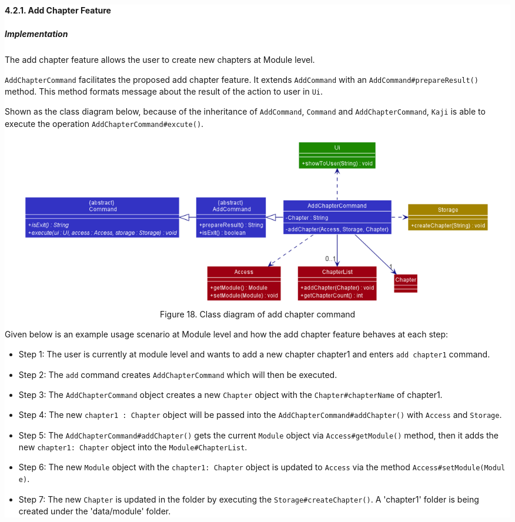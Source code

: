
#### 4.2.1. Add Chapter Feature

##### Implementation
The add chapter feature allows the user to create new chapters at Module level.

`AddChapterCommand` facilitates the proposed add chapter feature. It extends `AddCommand` with an `AddCommand#prepareResult()` method. This method formats message about the result of the action to user in `Ui`. 

Shown as the class diagram below, because of the inheritance of `AddCommand`, `Command` and `AddChapterCommand`, `Kaji` is able to execute the operation `AddChapterCommand#excute()`. 

<p align="center">
  <img src="UML/AddChapterCommandClass.png" width="800" alt="Class Diagram of add chapter command"/>
  <br/>Figure 18. Class diagram of add chapter command  
</p>

Given below is an example usage scenario at Module level and how the add chapter feature behaves at each step:

* Step 1: The user is currently at module level and wants to add a new chapter chapter1 and enters `add chapter1` command.

* Step 2: The `add` command creates `AddChapterCommand` which will then be executed.

* Step 3: The `AddChapterCommand` object creates a new `Chapter` object with the `Chapter#chapterName` of chapter1. 

* Step 4: The new `chapter1 : Chapter` object will be passed into the `AddChapterCommand#addChapter()` with `Access` and `Storage`.

* Step 5: The `AddChapterCommand#addChapter()` gets the current `Module` object via `Access#getModule()` method, then it adds the new `chapter1: Chapter` object into the `Module#ChapterList`. 

* Step 6: The new `Module` object with the `chapter1: Chapter` object is updated to `Access` via the method `Access#setModule(Module)`.

* Step 7: The new `Chapter` is updated in the folder by executing the `Storage#createChapter()`. A 'chapter1' folder is being created under the 'data/module' folder.
